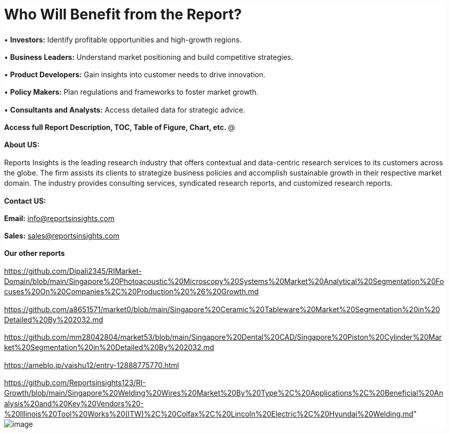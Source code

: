 # <strong>Who Will Benefit from the Report?</strong>

• <strong>Investors:</strong> Identify profitable opportunities and high-growth regions.

• <strong>Business Leaders:</strong> Understand market positioning and build competitive strategies.

• <strong>Product Developers:</strong> Gain insights into customer needs to drive innovation.

• <strong>Policy Makers:</strong> Plan regulations and frameworks to foster market growth.

• <strong>Consultants and Analysts:</strong> Access detailed data for strategic advice.
</ul>
<strong>Access full Report Description, TOC, Table of Figure, Chart, etc. </strong>@  <a href= style=color:#0000ff;></a></font>

<strong><strong>About US</strong>:</strong>

Reports Insights is the leading research industry that offers contextual and data-centric research services to its customers across the globe. The firm assists its clients to strategize business policies and accomplish sustainable growth in their respective market domain. The industry provides consulting services, syndicated research reports, and customized research reports.

<strong>Contact US:</strong>

<p class=""""><b>Email:</b> <a href=mailto:info@reportsinsights.com>info@reportsinsights.com</a></p>
<p class=""""><b>Sales:</b> <a href=mailto:sales@reportsinsights.com>sales@reportsinsights.com</a></p>

<strong>Our other reports</strong>

<a href=https://github.com/Dipali2345/RIMarket-Domain/blob/main/Singapore%20Photoacoustic%20Microscopy%20Systems%20Market%20Analytical%20Segmentation%20Focuses%20On%20Companies%2C%20Production%20%26%20Growth.md>https://github.com/Dipali2345/RIMarket-Domain/blob/main/Singapore%20Photoacoustic%20Microscopy%20Systems%20Market%20Analytical%20Segmentation%20Focuses%20On%20Companies%2C%20Production%20%26%20Growth.md</a>

<a href=https://github.com/a8651571/market0/blob/main/Singapore%20Ceramic%20Tableware%20Market%20Segmentation%20in%20Detailed%20By%202032.md>https://github.com/a8651571/market0/blob/main/Singapore%20Ceramic%20Tableware%20Market%20Segmentation%20in%20Detailed%20By%202032.md</a>

<a href=https://github.com/mm28042804/market53/blob/main/Singapore%20Dental%20CAD/Singapore%20Piston%20Cylinder%20Market%20Segmentation%20in%20Detailed%20By%202032.md>https://github.com/mm28042804/market53/blob/main/Singapore%20Dental%20CAD/Singapore%20Piston%20Cylinder%20Market%20Segmentation%20in%20Detailed%20By%202032.md</a>

<a href=https://ameblo.jp/vaishu12/entry-12888775770.html>https://ameblo.jp/vaishu12/entry-12888775770.html</a>

<a href=https://github.com/Reportsinsights123/RI-Growth/blob/main/Singapore%20Welding%20Wires%20Market%20By%20Type%2C%20Applications%2C%20Beneficial%20Analysis%20and%20Key%20Vendors%20-%20Illinois%20Tool%20Works%20(ITW)%2C%20Colfax%2C%20Lincoln%20Electric%2C%20Hyundai%20Welding.md>https://github.com/Reportsinsights123/RI-Growth/blob/main/Singapore%20Welding%20Wires%20Market%20By%20Type%2C%20Applications%2C%20Beneficial%20Analysis%20and%20Key%20Vendors%20-%20Illinois%20Tool%20Works%20(ITW)%2C%20Colfax%2C%20Lincoln%20Electric%2C%20Hyundai%20Welding.md</a>"
![image](https://github.com/user-attachments/assets/8ab50cb6-1507-4051-9b6b-401f5b8402d2)
